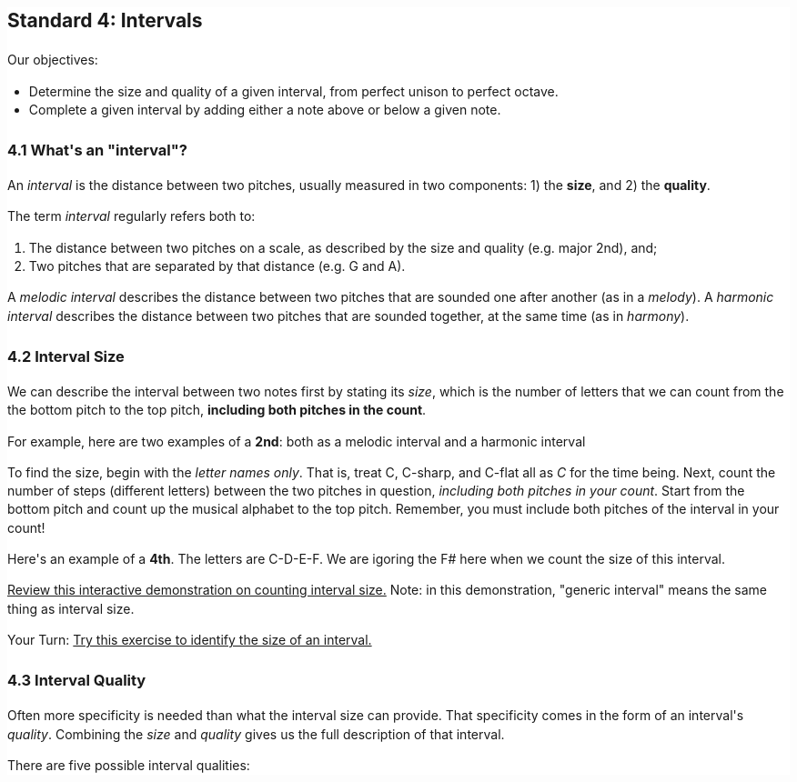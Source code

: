 ## Standard 4: Intervals

Our objectives:
- Determine the size and quality of a given interval, from perfect unison to perfect octave.
- Complete a given interval by adding either a note above or below a given note.

### 4.1 What's an "interval"?

An *interval* is the distance between two pitches, usually measured in two components: 1) the **size**, and 2) the **quality**.

The term *interval* regularly refers both to:
1. The distance between two pitches on a scale, as described by the size and quality (e.g. major 2nd), and;
2. Two pitches that are separated by that distance (e.g. G and A).

A *melodic interval* describes the distance between two pitches that are sounded one after another (as in a *melody*). A *harmonic interval* describes the distance between two pitches that are sounded together, at the same time (as in *harmony*).

### 4.2 Interval Size

We can describe the interval between two notes first by stating its *size*, which is the number of letters that we can count from the the bottom pitch to the top pitch, **including both pitches in the count**.

For example, here are two examples of a **2nd**: both as a melodic interval and a harmonic interval

<iframe src="https://trinket.io/embed/music/34130e0625" width="100%" height="200" frameborder="0" marginwidth="0" marginheight="0" allowfullscreen></iframe>

To find the size, begin with the *letter names only*. That is, treat C, C-sharp, and C-flat all as *C* for the time being. Next, count the number of steps (different letters) between the two pitches in question, *including both pitches in your count*. Start from the bottom pitch and count up the musical alphabet to the top pitch. Remember, you must include both pitches of the interval in your count!

Here's an example of a **4th**. The letters are C-D-E-F. We are igoring the F# here when we count the size of this interval.

<iframe src="https://trinket.io/embed/music/4863750dec" width="100%" height="200" frameborder="0" marginwidth="0" marginheight="0" allowfullscreen></iframe>

[Review this interactive demonstration on counting interval size.](https://www.musictheory.net/lessons/30) Note: in this demonstration, "generic interval" means the same thing as interval size.

Your Turn: [Try this exercise to identify the size of an interval.](https://www.musictheory.net/exercises/generic-interval/brwyry9dbyyyy)

### 4.3 Interval Quality

Often more specificity is needed than what the interval size can provide. That specificity comes in the form of an interval's *quality*. Combining the *size* and *quality* gives us the full description of that interval.

There are five possible interval qualities:
